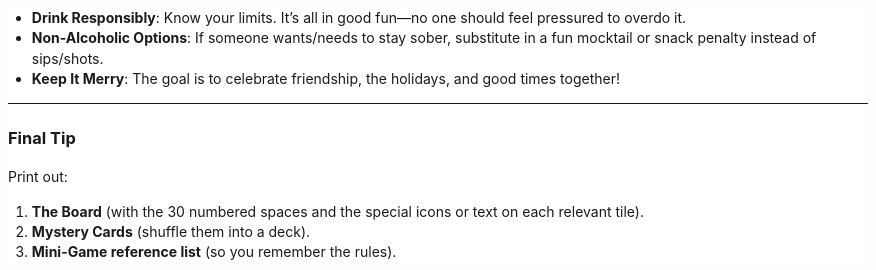 - **Drink Responsibly**: Know your limits. It’s all in good fun—no one should feel pressured to overdo it.
- **Non-Alcoholic Options**: If someone wants/needs to stay sober, substitute in a fun mocktail or snack penalty instead of sips/shots.
- **Keep It Merry**: The goal is to celebrate friendship, the holidays, and good times together!

---

### Final Tip

Print out:

1. **The Board** (with the 30 numbered spaces and the special icons or text on each relevant tile).
2. **Mystery Cards** (shuffle them into a deck).
3. **Mini-Game reference list** (so you remember the rules).
